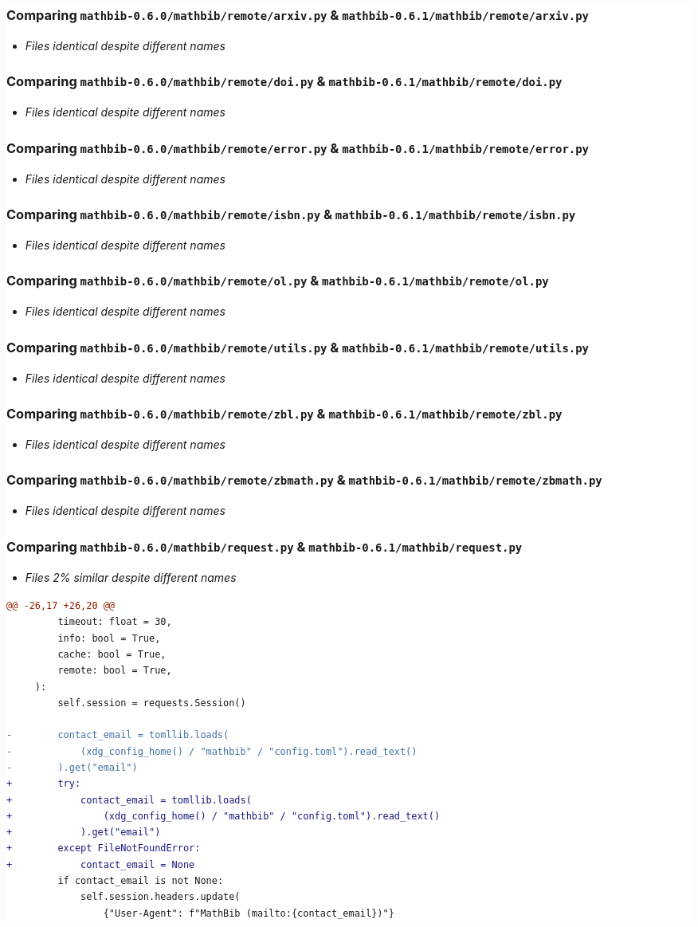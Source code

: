 ### Comparing `mathbib-0.6.0/mathbib/remote/arxiv.py` & `mathbib-0.6.1/mathbib/remote/arxiv.py`

 * *Files identical despite different names*

### Comparing `mathbib-0.6.0/mathbib/remote/doi.py` & `mathbib-0.6.1/mathbib/remote/doi.py`

 * *Files identical despite different names*

### Comparing `mathbib-0.6.0/mathbib/remote/error.py` & `mathbib-0.6.1/mathbib/remote/error.py`

 * *Files identical despite different names*

### Comparing `mathbib-0.6.0/mathbib/remote/isbn.py` & `mathbib-0.6.1/mathbib/remote/isbn.py`

 * *Files identical despite different names*

### Comparing `mathbib-0.6.0/mathbib/remote/ol.py` & `mathbib-0.6.1/mathbib/remote/ol.py`

 * *Files identical despite different names*

### Comparing `mathbib-0.6.0/mathbib/remote/utils.py` & `mathbib-0.6.1/mathbib/remote/utils.py`

 * *Files identical despite different names*

### Comparing `mathbib-0.6.0/mathbib/remote/zbl.py` & `mathbib-0.6.1/mathbib/remote/zbl.py`

 * *Files identical despite different names*

### Comparing `mathbib-0.6.0/mathbib/remote/zbmath.py` & `mathbib-0.6.1/mathbib/remote/zbmath.py`

 * *Files identical despite different names*

### Comparing `mathbib-0.6.0/mathbib/request.py` & `mathbib-0.6.1/mathbib/request.py`

 * *Files 2% similar despite different names*

```diff
@@ -26,17 +26,20 @@
         timeout: float = 30,
         info: bool = True,
         cache: bool = True,
         remote: bool = True,
     ):
         self.session = requests.Session()
 
-        contact_email = tomllib.loads(
-            (xdg_config_home() / "mathbib" / "config.toml").read_text()
-        ).get("email")
+        try:
+            contact_email = tomllib.loads(
+                (xdg_config_home() / "mathbib" / "config.toml").read_text()
+            ).get("email")
+        except FileNotFoundError:
+            contact_email = None
         if contact_email is not None:
             self.session.headers.update(
                 {"User-Agent": f"MathBib (mailto:{contact_email})"}
```